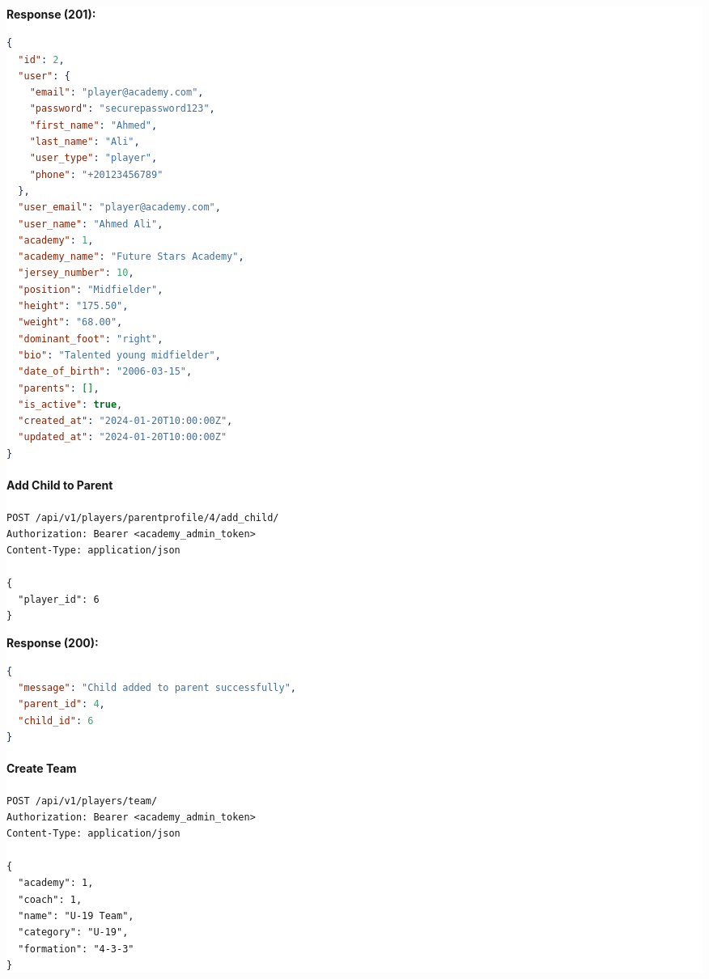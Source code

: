 **Response (201):**
```json
{
  "id": 2,
  "user": {
    "email": "player@academy.com",
    "password": "securepassword123",
    "first_name": "Ahmed",
    "last_name": "Ali",
    "user_type": "player",
    "phone": "+20123456789"
  },
  "user_email": "player@academy.com",
  "user_name": "Ahmed Ali",
  "academy": 1,
  "academy_name": "Future Stars Academy",
  "jersey_number": 10,
  "position": "Midfielder",
  "height": "175.50",
  "weight": "68.00",
  "dominant_foot": "right",
  "bio": "Talented young midfielder",
  "date_of_birth": "2006-03-15",
  "parents": [],
  "is_active": true,
  "created_at": "2024-01-20T10:00:00Z",
  "updated_at": "2024-01-20T10:00:00Z"
}
```

#### Add Child to Parent
```http
POST /api/v1/players/parentprofile/4/add_child/
Authorization: Bearer <academy_admin_token>
Content-Type: application/json

{
  "player_id": 6
}
```

**Response (200):**
```json
{
  "message": "Child added to parent successfully",
  "parent_id": 4,
  "child_id": 6
}
```

#### Create Team
```http
POST /api/v1/players/team/
Authorization: Bearer <academy_admin_token>
Content-Type: application/json

{
  "academy": 1,
  "coach": 1,
  "name": "U-19 Team",
  "category": "U-19",
  "formation": "4-3-3"
}
```
